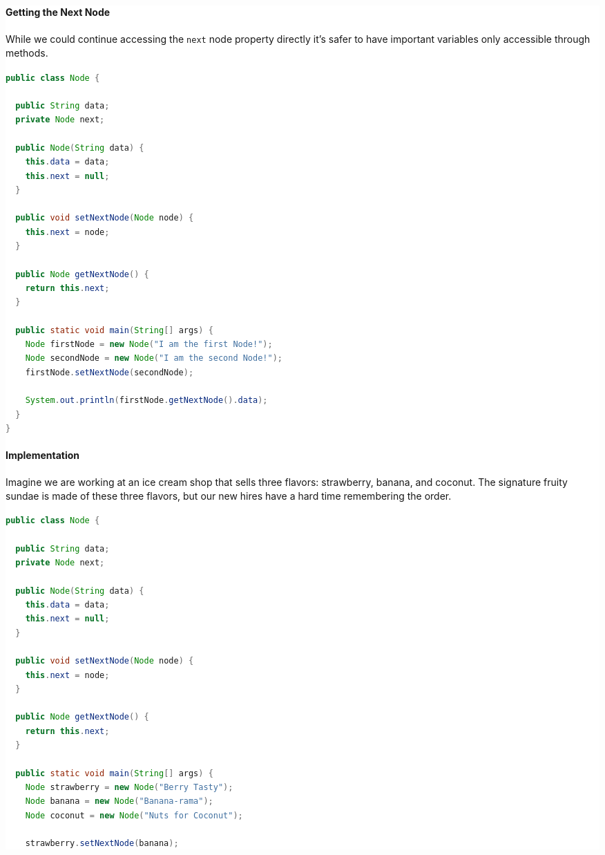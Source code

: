 ```java
```

#### Getting the Next Node
While we could continue accessing the `next` node property directly it’s safer to have important variables only accessible through methods.

```java
public class Node {

  public String data;
  private Node next;	

  public Node(String data) {
    this.data = data;
    this.next = null;
  }

  public void setNextNode(Node node) {
    this.next = node;
  }

  public Node getNextNode() {
    return this.next;
  }

  public static void main(String[] args) {
    Node firstNode = new Node("I am the first Node!");
    Node secondNode = new Node("I am the second Node!");
    firstNode.setNextNode(secondNode);

    System.out.println(firstNode.getNextNode().data);
  }
}
```

#### Implementation
Imagine we are working at an ice cream shop that sells three flavors: strawberry, banana, and coconut. The signature fruity sundae is made of these three flavors, but our new hires have a hard time remembering the order.

```java
public class Node {

  public String data;
  private Node next;	

  public Node(String data) {
    this.data = data;
    this.next = null;
  }

  public void setNextNode(Node node) {
    this.next = node;
  }

  public Node getNextNode() {
    return this.next;
  }

  public static void main(String[] args) {
    Node strawberry = new Node("Berry Tasty");
    Node banana = new Node("Banana-rama");
    Node coconut = new Node("Nuts for Coconut");

    strawberry.setNextNode(banana);
```
